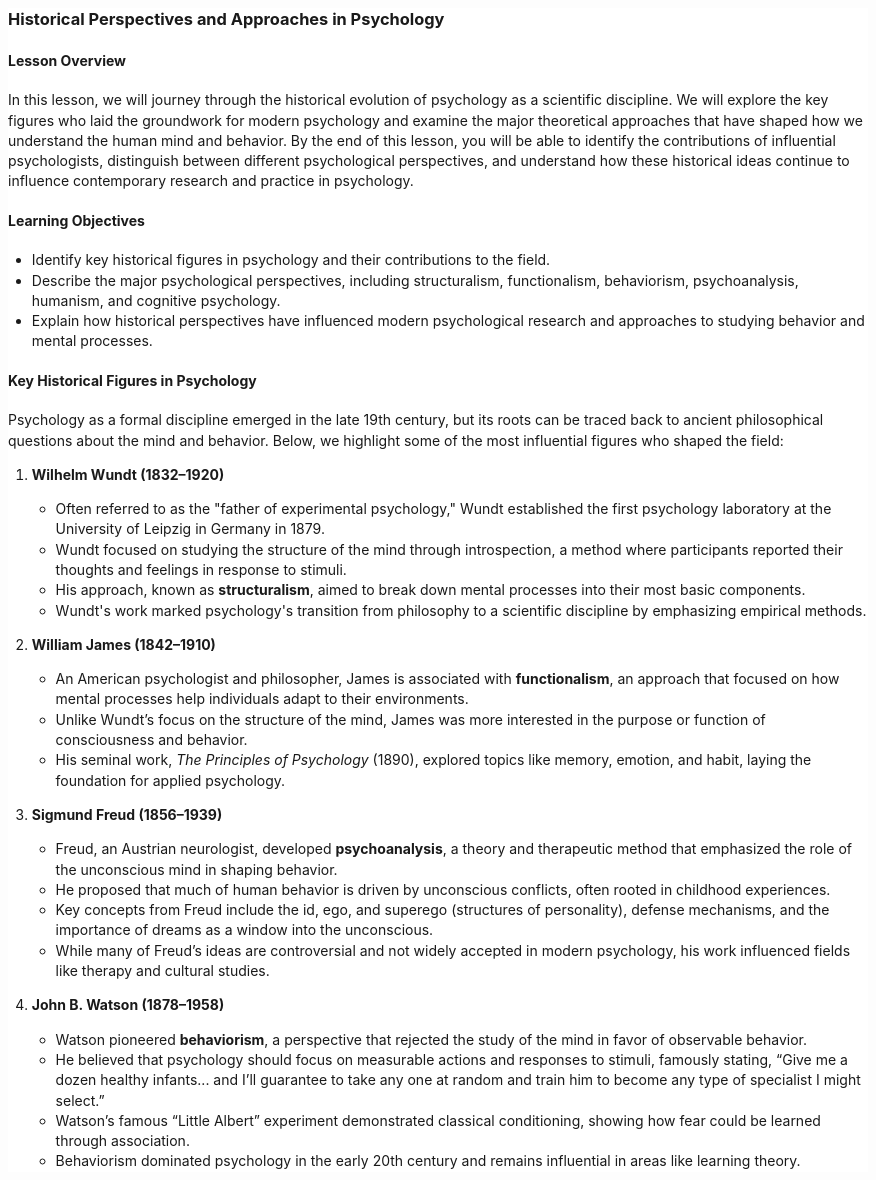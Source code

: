 

### Historical Perspectives and Approaches in Psychology

#### Lesson Overview
In this lesson, we will journey through the historical evolution of psychology as a scientific discipline. We will explore the key figures who laid the groundwork for modern psychology and examine the major theoretical approaches that have shaped how we understand the human mind and behavior. By the end of this lesson, you will be able to identify the contributions of influential psychologists, distinguish between different psychological perspectives, and understand how these historical ideas continue to influence contemporary research and practice in psychology.

#### Learning Objectives
- Identify key historical figures in psychology and their contributions to the field.
- Describe the major psychological perspectives, including structuralism, functionalism, behaviorism, psychoanalysis, humanism, and cognitive psychology.
- Explain how historical perspectives have influenced modern psychological research and approaches to studying behavior and mental processes.

#### Key Historical Figures in Psychology
Psychology as a formal discipline emerged in the late 19th century, but its roots can be traced back to ancient philosophical questions about the mind and behavior. Below, we highlight some of the most influential figures who shaped the field:

1. **Wilhelm Wundt (1832–1920)**
   - Often referred to as the &quot;father of experimental psychology,&quot; Wundt established the first psychology laboratory at the University of Leipzig in Germany in 1879.
   - Wundt focused on studying the structure of the mind through introspection, a method where participants reported their thoughts and feelings in response to stimuli.
   - His approach, known as **structuralism**, aimed to break down mental processes into their most basic components.
   - Wundt&#x27;s work marked psychology&#x27;s transition from philosophy to a scientific discipline by emphasizing empirical methods.

2. **William James (1842–1910)**
   - An American psychologist and philosopher, James is associated with **functionalism**, an approach that focused on how mental processes help individuals adapt to their environments.
   - Unlike Wundt’s focus on the structure of the mind, James was more interested in the purpose or function of consciousness and behavior.
   - His seminal work, *The Principles of Psychology* (1890), explored topics like memory, emotion, and habit, laying the foundation for applied psychology.

3. **Sigmund Freud (1856–1939)**
   - Freud, an Austrian neurologist, developed **psychoanalysis**, a theory and therapeutic method that emphasized the role of the unconscious mind in shaping behavior.
   - He proposed that much of human behavior is driven by unconscious conflicts, often rooted in childhood experiences.
   - Key concepts from Freud include the id, ego, and superego (structures of personality), defense mechanisms, and the importance of dreams as a window into the unconscious.
   - While many of Freud’s ideas are controversial and not widely accepted in modern psychology, his work influenced fields like therapy and cultural studies.

4. **John B. Watson (1878–1958)**
   - Watson pioneered **behaviorism**, a perspective that rejected the study of the mind in favor of observable behavior.
   - He believed that psychology should focus on measurable actions and responses to stimuli, famously stating, “Give me a dozen healthy infants... and I’ll guarantee to take any one at random and train him to become any type of specialist I might select.”
   - Watson’s famous “Little Albert” experiment demonstrated classical conditioning, showing how fear could be learned through association.
   - Behaviorism dominated psychology in the early 20th century and remains influential in areas like learning theory.
